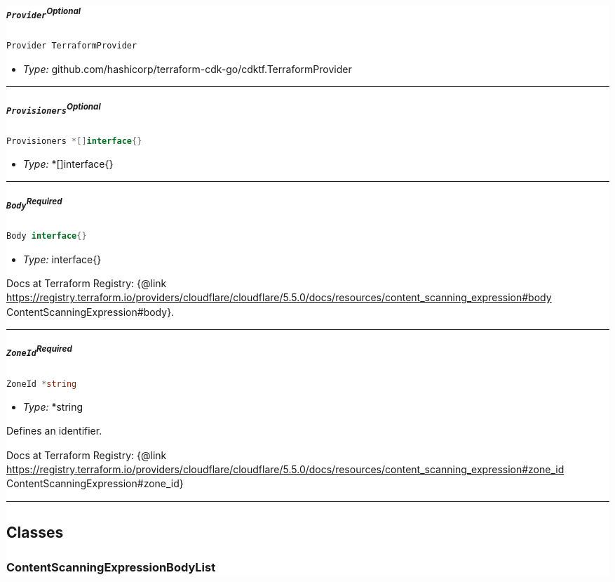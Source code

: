 ##### `Provider`<sup>Optional</sup> <a name="Provider" id="@cdktf/provider-cloudflare.contentScanningExpression.ContentScanningExpressionConfig.property.provider"></a>

```go
Provider TerraformProvider
```

- *Type:* github.com/hashicorp/terraform-cdk-go/cdktf.TerraformProvider

---

##### `Provisioners`<sup>Optional</sup> <a name="Provisioners" id="@cdktf/provider-cloudflare.contentScanningExpression.ContentScanningExpressionConfig.property.provisioners"></a>

```go
Provisioners *[]interface{}
```

- *Type:* *[]interface{}

---

##### `Body`<sup>Required</sup> <a name="Body" id="@cdktf/provider-cloudflare.contentScanningExpression.ContentScanningExpressionConfig.property.body"></a>

```go
Body interface{}
```

- *Type:* interface{}

Docs at Terraform Registry: {@link https://registry.terraform.io/providers/cloudflare/cloudflare/5.5.0/docs/resources/content_scanning_expression#body ContentScanningExpression#body}.

---

##### `ZoneId`<sup>Required</sup> <a name="ZoneId" id="@cdktf/provider-cloudflare.contentScanningExpression.ContentScanningExpressionConfig.property.zoneId"></a>

```go
ZoneId *string
```

- *Type:* *string

Defines an identifier.

Docs at Terraform Registry: {@link https://registry.terraform.io/providers/cloudflare/cloudflare/5.5.0/docs/resources/content_scanning_expression#zone_id ContentScanningExpression#zone_id}

---

## Classes <a name="Classes" id="Classes"></a>

### ContentScanningExpressionBodyList <a name="ContentScanningExpressionBodyList" id="@cdktf/provider-cloudflare.contentScanningExpression.ContentScanningExpressionBodyList"></a>
